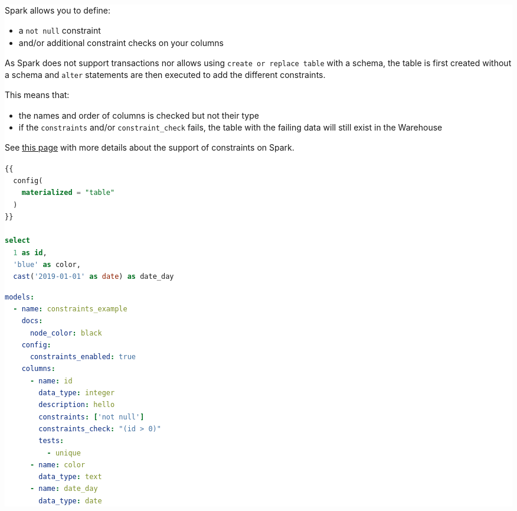 </File>

</div>

<div warehouse="Spark">

Spark allows you to define:

- a `not null` constraint
- and/or additional constraint checks on your columns

As Spark does not support transactions nor allows using `create or replace table` with a schema, the table is first created without a schema and `alter` statements are then executed to add the different constraints. 

This means that:

- the names and order of columns is checked but not their type
- if the `constraints` and/or `constraint_check` fails, the table with the failing data will still exist in the Warehouse

See [this page](https://docs.databricks.com/tables/constraints.html) with more details about the support of constraints on Spark.

<File name='models/constraints_example.sql'>

```sql
{{
  config(
    materialized = "table"
  )
}}

select 
  1 as id, 
  'blue' as color, 
  cast('2019-01-01' as date) as date_day
```

</File>

<File name='models/schema.yml'>

```yml
models:
  - name: constraints_example
    docs:
      node_color: black
    config:
      constraints_enabled: true
    columns:
      - name: id
        data_type: integer
        description: hello
        constraints: ['not null']
        constraints_check: "(id > 0)"
        tests:
          - unique
      - name: color
        data_type: text
      - name: date_day
        data_type: date
```
